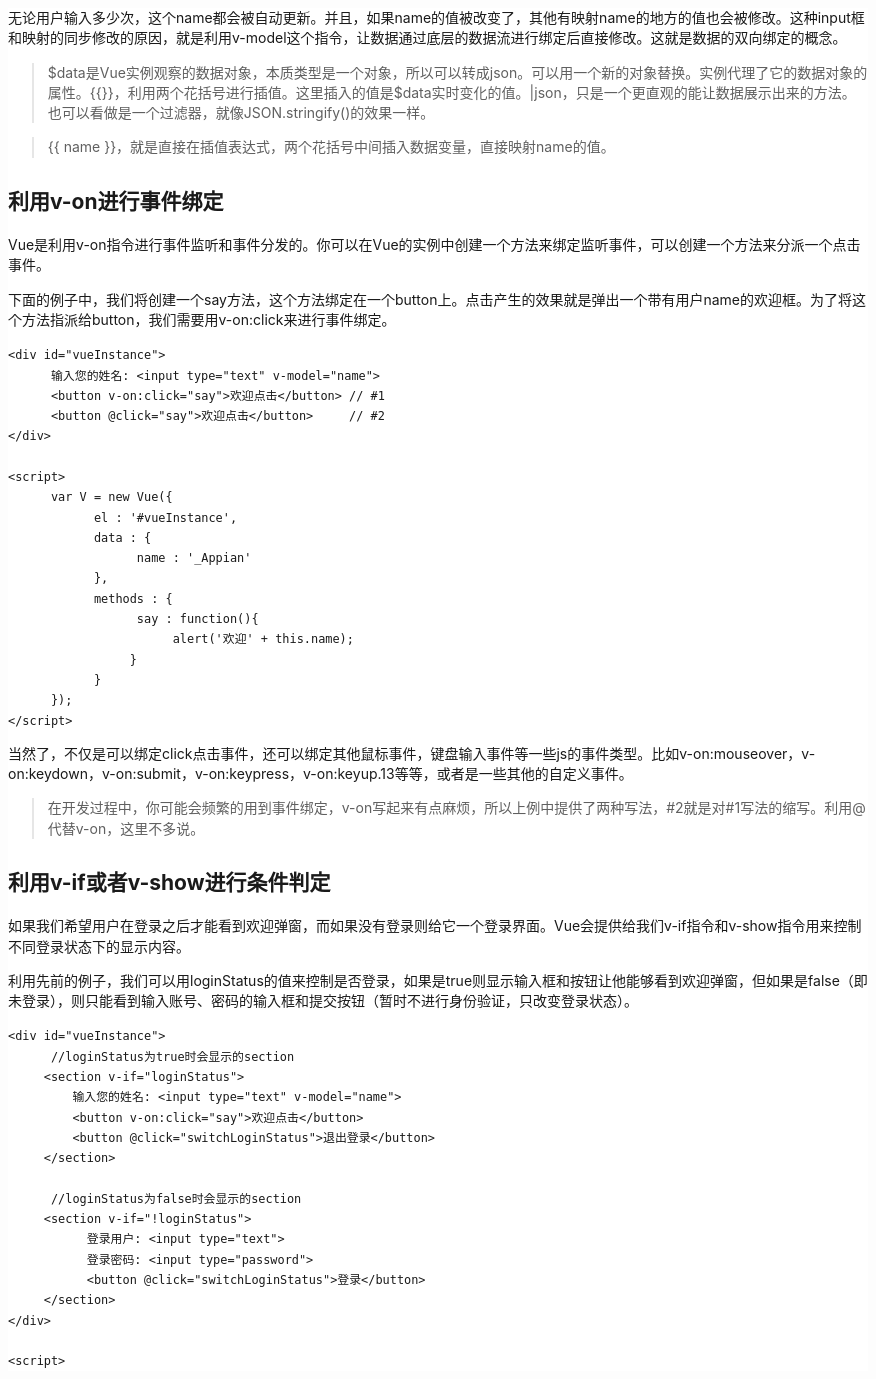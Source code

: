 无论用户输入多少次，这个name都会被自动更新。并且，如果name的值被改变了，其他有映射name的地方的值也会被修改。这种input框和映射的同步修改的原因，就是利用v-model这个指令，让数据通过底层的数据流进行绑定后直接修改。这就是数据的双向绑定的概念。

> \$data是Vue实例观察的数据对象，本质类型是一个对象，所以可以转成json。可以用一个新的对象替换。实例代理了它的数据对象的属性。{{}}，利用两个花括号进行插值。这里插入的值是$data实时变化的值。|json，只是一个更直观的能让数据展示出来的方法。也可以看做是一个过滤器，就像JSON.stringify()的效果一样。

> {{ name }}，就是直接在插值表达式，两个花括号中间插入数据变量，直接映射name的值。

## 利用v-on进行事件绑定

Vue是利用v-on指令进行事件监听和事件分发的。你可以在Vue的实例中创建一个方法来绑定监听事件，可以创建一个方法来分派一个点击事件。

下面的例子中，我们将创建一个say方法，这个方法绑定在一个button上。点击产生的效果就是弹出一个带有用户name的欢迎框。为了将这个方法指派给button，我们需要用v-on:click来进行事件绑定。

```
<div id="vueInstance">
      输入您的姓名: <input type="text" v-model="name">
      <button v-on:click="say">欢迎点击</button> // #1
      <button @click="say">欢迎点击</button>     // #2
</div>

<script>
      var V = new Vue({
            el : '#vueInstance',
            data : {
                  name : '_Appian'
            },
            methods : {
                  say : function(){
                       alert('欢迎' + this.name);
                 }
            }
      });
</script>
```

当然了，不仅是可以绑定click点击事件，还可以绑定其他鼠标事件，键盘输入事件等一些js的事件类型。比如v-on:mouseover，v-on:keydown，v-on:submit，v-on:keypress，v-on:keyup.13等等，或者是一些其他的自定义事件。

> 在开发过程中，你可能会频繁的用到事件绑定，v-on写起来有点麻烦，所以上例中提供了两种写法，#2就是对#1写法的缩写。利用@代替v-on，这里不多说。

## 利用v-if或者v-show进行条件判定

如果我们希望用户在登录之后才能看到欢迎弹窗，而如果没有登录则给它一个登录界面。Vue会提供给我们v-if指令和v-show指令用来控制不同登录状态下的显示内容。

利用先前的例子，我们可以用loginStatus的值来控制是否登录，如果是true则显示输入框和按钮让他能够看到欢迎弹窗，但如果是false（即未登录），则只能看到输入账号、密码的输入框和提交按钮（暂时不进行身份验证，只改变登录状态）。

```
<div id="vueInstance">
      //loginStatus为true时会显示的section
     <section v-if="loginStatus">
         输入您的姓名: <input type="text" v-model="name">
         <button v-on:click="say">欢迎点击</button>
         <button @click="switchLoginStatus">退出登录</button>
     </section>

      //loginStatus为false时会显示的section
     <section v-if="!loginStatus">
           登录用户: <input type="text">
           登录密码: <input type="password">
           <button @click="switchLoginStatus">登录</button>
     </section>
</div>

<script>
```
